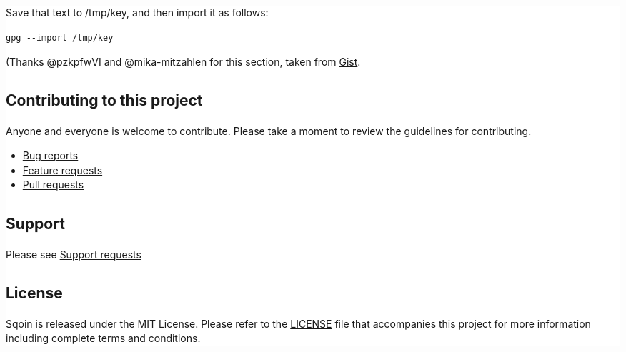 Save that text to /tmp/key, and then import it as follows:

```
gpg --import /tmp/key
```

(Thanks @pzkpfwVI and @mika-mitzahlen for this section, taken from [Gist](https://gist.github.com/matiu/61c9f529efeeba66c0e2).

## Contributing to this project

Anyone and everyone is welcome to contribute. Please take a moment to
review the [guidelines for contributing](CONTRIBUTING.md).

- [Bug reports](CONTRIBUTING.md#bugs)
- [Feature requests](CONTRIBUTING.md#features)
- [Pull requests](CONTRIBUTING.md#pull-requests)

## Support

Please see [Support requests](CONTRIBUTING.md#support)

## License

Sqoin is released under the MIT License. Please refer to the [LICENSE](https://github.com/bitpay/sqoin/blob/master/LICENSE) file that accompanies this project for more information including complete terms and conditions.
